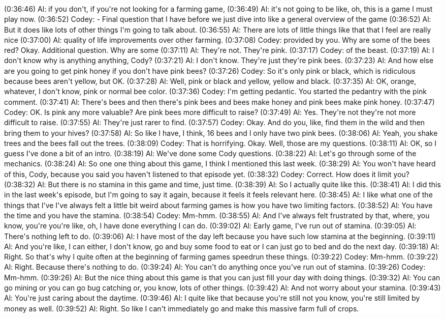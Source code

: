 (0:36:46) Al: if you don't, if you're not looking for a farming game,
(0:36:49) Al: it's not going to be like, oh, this is a game I must play now.
(0:36:52) Codey: - Final question that I have before we just dive into like a general overview of the game
(0:36:52) Al: But it does like lots of other things I'm going to talk about.
(0:36:55) Al: There are lots of little things like that that I feel are really nice
(0:37:00) Al: quality of life improvements over other farming.
(0:37:08) Codey: provided by you. Why are some of the bees red? Okay. Additional question. Why are some
(0:37:11) Al: They're not. They're pink.
(0:37:17) Codey: of the beast.
(0:37:19) Al: I don't know why is anything anything, Cody?
(0:37:21) Al: I don't know. They're just they're pink bees.
(0:37:23) Al: And how else are you going to get pink honey if you don't have pink bees?
(0:37:26) Codey: So it's only pink or black, which is ridiculous because bees aren't yellow, but OK.
(0:37:28) Al: Well, pink or black and yellow, yellow and black.
(0:37:35) Al: OK, orange, whatever, I don't know, pink or normal bee color.
(0:37:36) Codey: I'm getting pedantic. You started the pedantry with the pink comment.
(0:37:41) Al: There's bees and then there's pink bees and bees make honey and pink bees make pink honey.
(0:37:47) Codey: OK. Is pink any more valuable? Are pink bees more difficult to raise?
(0:37:49) Al: Yes. They're not they're not more difficult to raise.
(0:37:55) Al: They're just rarer to find.
(0:37:57) Codey: Okay. And do you, like, find them in the wild and then bring them to your hives?
(0:37:58) Al: So like I have, I think, 16 bees and I only have two pink bees.
(0:38:06) Al: Yeah, you shake trees and the bees fall out the trees.
(0:38:09) Codey: That is horrifying. Okay. Well, those are my questions.
(0:38:11) Al: OK, so I guess I've done a bit of an intro.
(0:38:19) Al: We've done some Cody questions.
(0:38:22) Al: Let's go through some of the mechanics.
(0:38:24) Al: So one one thing about this game, I think I mentioned this last week.
(0:38:29) Al: You won't have heard of this, Cody, because you said you haven't listened to that episode yet.
(0:38:32) Codey: Correct. How does it limit you?
(0:38:32) Al: But there is no stamina in this game and time, just time.
(0:38:39) Al: So I actually quite like this.
(0:38:41) Al: I did this in the last week's episode, but I'm going to say it again, because it feels it feels relevant here.
(0:38:45) Al: I like what one of the things that I've I've always felt a little bit weird about farming games is how you have two limiting factors.
(0:38:52) Al: You have the time and you have the stamina.
(0:38:54) Codey: Mm-hmm.
(0:38:55) Al: And I've always felt frustrated by that, where, you know, you're you're like, oh, I have done everything I can do.
(0:39:02) Al: Early game, I've run out of stamina.
(0:39:05) Al: There's nothing left to do.
(0:39:06) Al: I have most of the day left because you have such low stamina at the beginning.
(0:39:11) Al: And you're like, I can either, I don't know, go and buy some food to eat or I can just go to bed and do the next day.
(0:39:18) Al: Right. So that's why I quite often at the beginning of farming games speedrun these things.
(0:39:22) Codey: Mm-hmm.
(0:39:22) Al: Right. Because there's nothing to do.
(0:39:24) Al: You can't do anything once you've run out of stamina.
(0:39:26) Codey: Mm-hmm.
(0:39:26) Al: But the nice thing about this game is that you can just fill your day with doing things.
(0:39:32) Al: You can go mining or you can go bug catching or, you know, lots of other things.
(0:39:42) Al: And not worry about your stamina.
(0:39:43) Al: You're just caring about the daytime.
(0:39:46) Al: I quite like that because you're still not you know, you're still limited by money as well.
(0:39:52) Al: Right. So like I can't immediately go and make this massive farm full of crops.